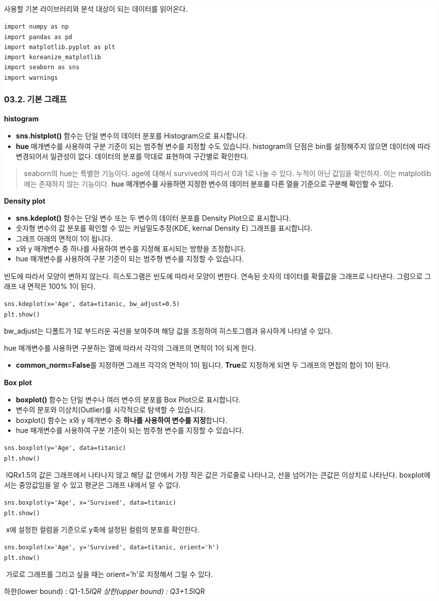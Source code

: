 <p>사용할 기본 라이브러리와 분석 대상이 되는 데이터를 읽어온다.</p>
<pre><code>import numpy as np
import pandas as pd
import matplotlib.pyplot as plt
import koreanize_matplotlib
import seaborn as sns
import warnings</code></pre><h3 id="032-기본-그래프">03.2. 기본 그래프</h3>
<p><strong>histogram</strong></p>
<ul>
<li><strong>sns.histplot()</strong> 함수는 단일 변수의 데이터 분포를 Histogram으로 표시합니다.</li>
<li><strong>hue</strong> 매개변수를 사용하여 구분 기준이 되는 범주형 변수를 지정할 수도 있습니다.
histogram의 단점은 bin를 설정해주지 않으면 데이터에 따라 변경되어서 일관성이 없다.
데이터의 분포를 막대로 표현하여 구간별로 확인한다.</li>
</ul>
<blockquote>
<p>seaborn의 hue는 특별한 기능이다. age에 대해서 survived에 따라서 0과 1로 나눌 수 있다. 누적이 아닌 값임을 확인하자. 이는 matplotlib에는 존재하지 않는 기능이다. 
<strong>hue 매개변수를 사용하면 지정한 변수의 데이터 분포를 다른 열을 기준으로 구분해 확인할 수 있다.</strong>
<img alt="" src="https://velog.velcdn.com/images/ehekaanldk/post/470756fe-a0a6-467e-8f6b-ca050fc2e4ce/image.png" /></p>
</blockquote>
<p><strong>Density plot</strong></p>
<ul>
<li><strong>sns.kdeplot()</strong> 함수는 단일 변수 또는 두 변수의 데이터 분포를 Density Plot으로 표시합니다.</li>
<li>숫자형 변수의 값 분포를 확인할 수 있는 커널밀도추정(KDE, kernal Density E) 그래프를 표시합니다.</li>
<li>그래프 아래의 면적이 1이 됩니다.</li>
<li>x와 y 매개변수 중 하나를 사용하여 변수를 지정해 표시되는 방향을 조정합니다.</li>
<li>hue 매개변수를 사용하여 구분 기준이 되는 범주형 변수를 지정할 수 있습니다.</li>
</ul>
<p>빈도에 따라서 모양이 변하지 않는다. 히스토그램은 빈도에 따라서 모양이 변한다.
연속된 숫자의 데이터를 확률값을 그래프로 나타낸다. 그럼으로 그래프 내 면적은 100% 1이 된다.</p>
<pre><code>sns.kdeplot(x='Age', data=titanic, bw_adjust=0.5)
plt.show()</code></pre><p>bw_adjust는 디폴트가 1로 부드러운 곡선을 보여주며 해당 값을 조정하여 히스토그램과 유사하게 나타낼 수 있다. 
<img alt="" src="https://velog.velcdn.com/images/ehekaanldk/post/6ae5a022-62e6-4e96-a6b5-f7bddf488608/image.png" /></p>
<p>hue 매개변수를 사용하면 구분하는 열에 따라서 각각의 그래프의 면적이 1이 되게 한다. </p>
<ul>
<li><strong>common_norm=False</strong>를 지정하면 그래프 각각의 면적이 1이 됩니다. <strong>True</strong>로 지정하게 되면 두 그래프의 면접의 합이 1이 된다. 
<img alt="" src="https://velog.velcdn.com/images/ehekaanldk/post/788d3b45-db15-457f-bf54-214e1a7368ad/image.png" />
<img alt="" src="https://velog.velcdn.com/images/ehekaanldk/post/5f916de0-6904-4f59-b45b-339a3b2343a4/image.png" /></li>
</ul>
<p><strong>Box plot</strong></p>
<ul>
<li><strong>boxplot()</strong> 함수는 단일 변수나 여러 변수의 분포를 Box Plot으로 표시합니다.</li>
<li>변수의 분포와 이상치(Outlier)를 시각적으로 탐색할 수 있습니다.</li>
<li>boxplot() 함수는 x와 y 매개변수 중 <strong>하나를 사용하여 변수를 지정</strong>합니다.</li>
<li>hue 매개변수를 사용하여 구분 기준이 되는 범주형 변수를 지정할 수 있습니다.</li>
</ul>
<pre><code>sns.boxplot(y='Age', data=titanic)
plt.show()</code></pre><p><img alt="" src="https://velog.velcdn.com/images/ehekaanldk/post/1610d0fc-a2f5-46c0-91e9-32da260ffe15/image.png" />
IQRx1.5의 값은 그래프에서 나타나지 않고 해당 값 안에서 가장 작은 값은 가로줄로 나타나고, 선을 넘어가는 큰값은 이상치로 나타난다. boxplot에서는 중앙값임을 알 수 있고 평균은 그래프 내에서 알 수 없다. </p>
<pre><code>sns.boxplot(y='Age', x='Survived', data=titanic)
plt.show()</code></pre><p><img alt="" src="https://velog.velcdn.com/images/ehekaanldk/post/571f65c8-7584-40c1-a9a4-c49c55d036d7/image.png" />
x에 설정한 컬럼을 기준으로 y축에 설정된 컬럼의 분포를 확인한다. </p>
<pre><code>sns.boxplot(x='Age', y='Survived', data=titanic, orient='h')
plt.show()</code></pre><p><img alt="" src="https://velog.velcdn.com/images/ehekaanldk/post/e930c57c-bc34-4046-a3b9-9e0fe7116a9b/image.png" />
가로로 그래프를 그리고 싶을 때는 orient='h'로 지정해서 그릴 수 있다. </p>
<p>하한(lower bound) : Q1-1.5<em>IQR 
상한(upper bound) : Q3+1.5</em>IQR</p>